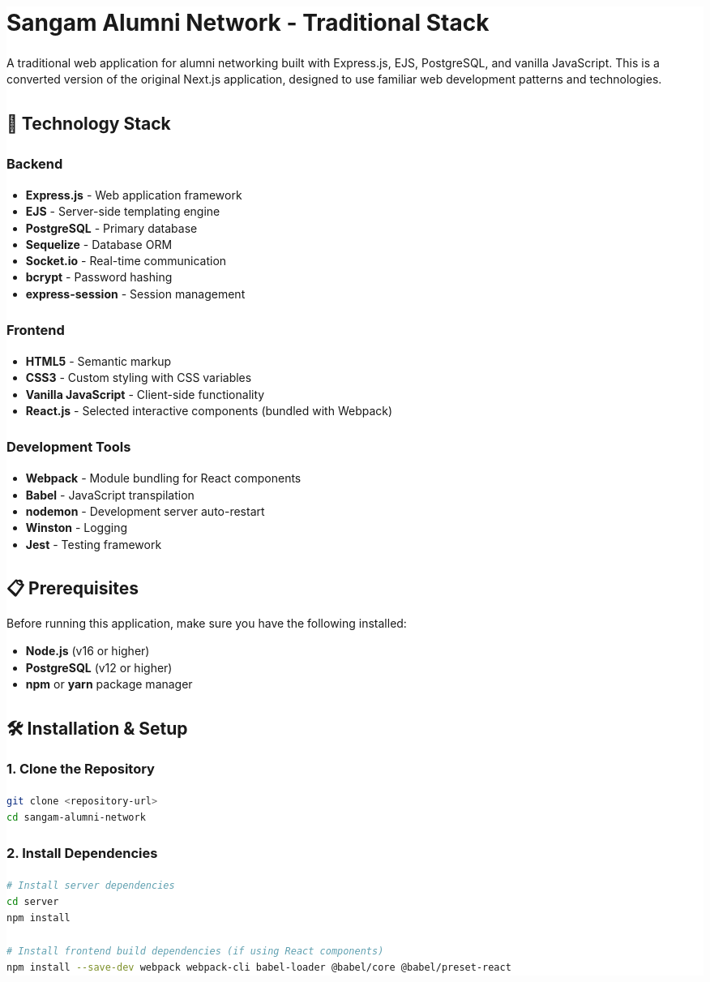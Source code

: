 # Sangam Alumni Network - Traditional Stack

A traditional web application for alumni networking built with Express.js, EJS, PostgreSQL, and vanilla JavaScript. This is a converted version of the original Next.js application, designed to use familiar web development patterns and technologies.

## 🚀 Technology Stack

### Backend
- **Express.js** - Web application framework
- **EJS** - Server-side templating engine
- **PostgreSQL** - Primary database
- **Sequelize** - Database ORM
- **Socket.io** - Real-time communication
- **bcrypt** - Password hashing
- **express-session** - Session management

### Frontend
- **HTML5** - Semantic markup
- **CSS3** - Custom styling with CSS variables
- **Vanilla JavaScript** - Client-side functionality
- **React.js** - Selected interactive components (bundled with Webpack)

### Development Tools
- **Webpack** - Module bundling for React components
- **Babel** - JavaScript transpilation
- **nodemon** - Development server auto-restart
- **Winston** - Logging
- **Jest** - Testing framework

## 📋 Prerequisites

Before running this application, make sure you have the following installed:

- **Node.js** (v16 or higher)
- **PostgreSQL** (v12 or higher)
- **npm** or **yarn** package manager

## 🛠️ Installation & Setup

### 1. Clone the Repository
```bash
git clone <repository-url>
cd sangam-alumni-network
```

### 2. Install Dependencies
```bash
# Install server dependencies
cd server
npm install

# Install frontend build dependencies (if using React components)
npm install --save-dev webpack webpack-cli babel-loader @babel/core @babel/preset-react
```
